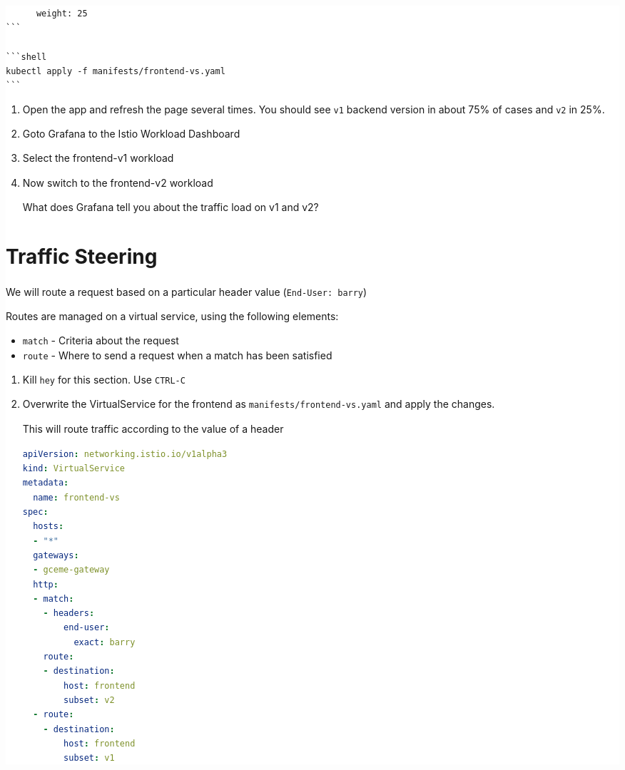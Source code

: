           weight: 25
    ```

    ```shell
    kubectl apply -f manifests/frontend-vs.yaml
    ```

1. Open the app and refresh the page several times. You should see `v1` backend version in about 75% of cases and `v2` in 25%.

1. Goto Grafana to the Istio Workload Dashboard

1. Select the frontend-v1 workload

1. Now switch to the frontend-v2 workload

    What does Grafana tell you about the traffic load on v1 and v2?

# Traffic Steering

We will route a request based on a particular header value (`End-User: barry`)

Routes are managed on a virtual service, using the following elements:

  - `match` - Criteria about the request
  - `route` - Where to send a request when a match has been satisfied

1. Kill `hey` for this section. Use `CTRL-C`

1. Overwrite the VirtualService for the frontend as `manifests/frontend-vs.yaml` and apply the changes.

    This will route traffic according to the value of a header

    ```yaml
    apiVersion: networking.istio.io/v1alpha3
    kind: VirtualService
    metadata:
      name: frontend-vs
    spec:
      hosts:
      - "*"
      gateways:
      - gceme-gateway
      http:
      - match:
        - headers:
            end-user:
              exact: barry
        route:
        - destination:
            host: frontend
            subset: v2
      - route:
        - destination:
            host: frontend
            subset: v1
    ```
